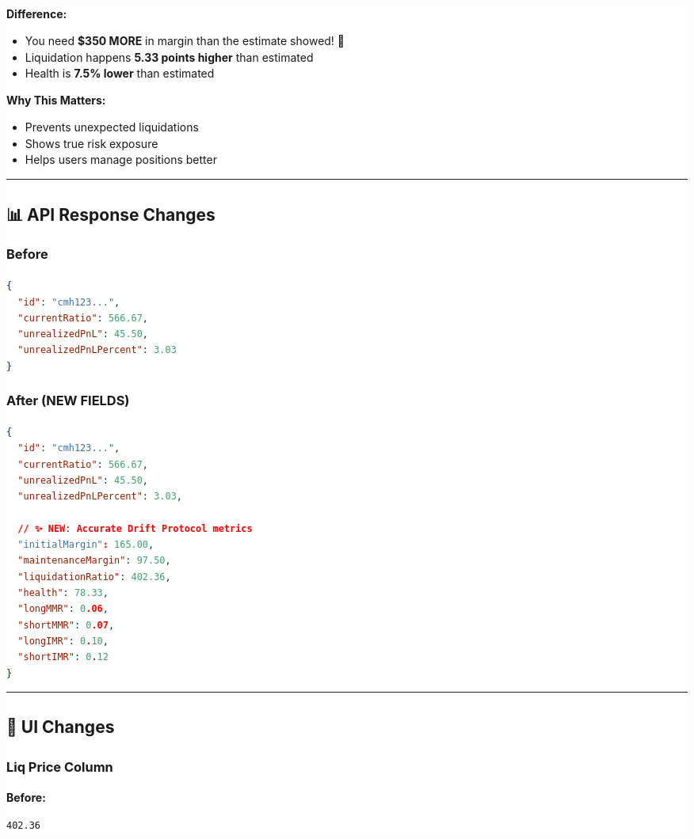 **Difference:** 
- You need **$350 MORE** in margin than the estimate showed! 🚨
- Liquidation happens **5.33 points higher** than estimated
- Health is **7.5% lower** than estimated

**Why This Matters:**
- Prevents unexpected liquidations
- Shows true risk exposure
- Helps users manage positions better

---

## 📊 API Response Changes

### Before
```json
{
  "id": "cmh123...",
  "currentRatio": 566.67,
  "unrealizedPnL": 45.50,
  "unrealizedPnLPercent": 3.03
}
```

### After (NEW FIELDS)
```json
{
  "id": "cmh123...",
  "currentRatio": 566.67,
  "unrealizedPnL": 45.50,
  "unrealizedPnLPercent": 3.03,
  
  // ✨ NEW: Accurate Drift Protocol metrics
  "initialMargin": 165.00,
  "maintenanceMargin": 97.50,
  "liquidationRatio": 402.36,
  "health": 78.33,
  "longMMR": 0.06,
  "shortMMR": 0.07,
  "longIMR": 0.10,
  "shortIMR": 0.12
}
```

---

## 🎨 UI Changes

### Liq Price Column

**Before:**
```
402.36
```
